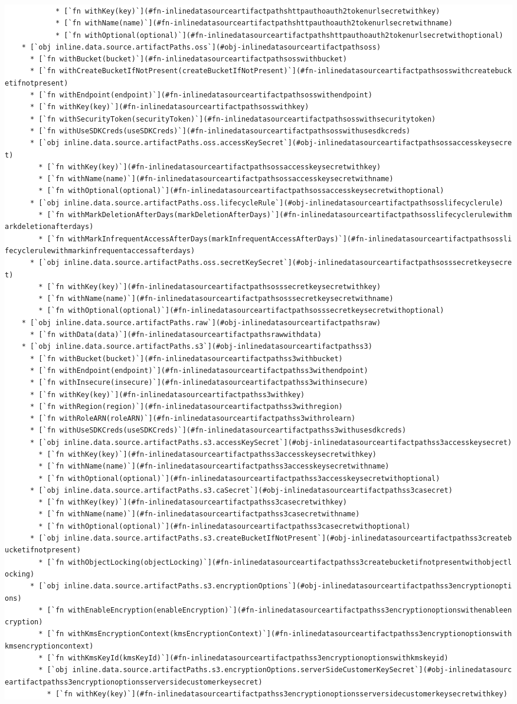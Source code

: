                 * [`fn withKey(key)`](#fn-inlinedatasourceartifactpathshttpauthoauth2tokenurlsecretwithkey)
                * [`fn withName(name)`](#fn-inlinedatasourceartifactpathshttpauthoauth2tokenurlsecretwithname)
                * [`fn withOptional(optional)`](#fn-inlinedatasourceartifactpathshttpauthoauth2tokenurlsecretwithoptional)
        * [`obj inline.data.source.artifactPaths.oss`](#obj-inlinedatasourceartifactpathsoss)
          * [`fn withBucket(bucket)`](#fn-inlinedatasourceartifactpathsosswithbucket)
          * [`fn withCreateBucketIfNotPresent(createBucketIfNotPresent)`](#fn-inlinedatasourceartifactpathsosswithcreatebucketifnotpresent)
          * [`fn withEndpoint(endpoint)`](#fn-inlinedatasourceartifactpathsosswithendpoint)
          * [`fn withKey(key)`](#fn-inlinedatasourceartifactpathsosswithkey)
          * [`fn withSecurityToken(securityToken)`](#fn-inlinedatasourceartifactpathsosswithsecuritytoken)
          * [`fn withUseSDKCreds(useSDKCreds)`](#fn-inlinedatasourceartifactpathsosswithusesdkcreds)
          * [`obj inline.data.source.artifactPaths.oss.accessKeySecret`](#obj-inlinedatasourceartifactpathsossaccesskeysecret)
            * [`fn withKey(key)`](#fn-inlinedatasourceartifactpathsossaccesskeysecretwithkey)
            * [`fn withName(name)`](#fn-inlinedatasourceartifactpathsossaccesskeysecretwithname)
            * [`fn withOptional(optional)`](#fn-inlinedatasourceartifactpathsossaccesskeysecretwithoptional)
          * [`obj inline.data.source.artifactPaths.oss.lifecycleRule`](#obj-inlinedatasourceartifactpathsosslifecyclerule)
            * [`fn withMarkDeletionAfterDays(markDeletionAfterDays)`](#fn-inlinedatasourceartifactpathsosslifecyclerulewithmarkdeletionafterdays)
            * [`fn withMarkInfrequentAccessAfterDays(markInfrequentAccessAfterDays)`](#fn-inlinedatasourceartifactpathsosslifecyclerulewithmarkinfrequentaccessafterdays)
          * [`obj inline.data.source.artifactPaths.oss.secretKeySecret`](#obj-inlinedatasourceartifactpathsosssecretkeysecret)
            * [`fn withKey(key)`](#fn-inlinedatasourceartifactpathsosssecretkeysecretwithkey)
            * [`fn withName(name)`](#fn-inlinedatasourceartifactpathsosssecretkeysecretwithname)
            * [`fn withOptional(optional)`](#fn-inlinedatasourceartifactpathsosssecretkeysecretwithoptional)
        * [`obj inline.data.source.artifactPaths.raw`](#obj-inlinedatasourceartifactpathsraw)
          * [`fn withData(data)`](#fn-inlinedatasourceartifactpathsrawwithdata)
        * [`obj inline.data.source.artifactPaths.s3`](#obj-inlinedatasourceartifactpathss3)
          * [`fn withBucket(bucket)`](#fn-inlinedatasourceartifactpathss3withbucket)
          * [`fn withEndpoint(endpoint)`](#fn-inlinedatasourceartifactpathss3withendpoint)
          * [`fn withInsecure(insecure)`](#fn-inlinedatasourceartifactpathss3withinsecure)
          * [`fn withKey(key)`](#fn-inlinedatasourceartifactpathss3withkey)
          * [`fn withRegion(region)`](#fn-inlinedatasourceartifactpathss3withregion)
          * [`fn withRoleARN(roleARN)`](#fn-inlinedatasourceartifactpathss3withrolearn)
          * [`fn withUseSDKCreds(useSDKCreds)`](#fn-inlinedatasourceartifactpathss3withusesdkcreds)
          * [`obj inline.data.source.artifactPaths.s3.accessKeySecret`](#obj-inlinedatasourceartifactpathss3accesskeysecret)
            * [`fn withKey(key)`](#fn-inlinedatasourceartifactpathss3accesskeysecretwithkey)
            * [`fn withName(name)`](#fn-inlinedatasourceartifactpathss3accesskeysecretwithname)
            * [`fn withOptional(optional)`](#fn-inlinedatasourceartifactpathss3accesskeysecretwithoptional)
          * [`obj inline.data.source.artifactPaths.s3.caSecret`](#obj-inlinedatasourceartifactpathss3casecret)
            * [`fn withKey(key)`](#fn-inlinedatasourceartifactpathss3casecretwithkey)
            * [`fn withName(name)`](#fn-inlinedatasourceartifactpathss3casecretwithname)
            * [`fn withOptional(optional)`](#fn-inlinedatasourceartifactpathss3casecretwithoptional)
          * [`obj inline.data.source.artifactPaths.s3.createBucketIfNotPresent`](#obj-inlinedatasourceartifactpathss3createbucketifnotpresent)
            * [`fn withObjectLocking(objectLocking)`](#fn-inlinedatasourceartifactpathss3createbucketifnotpresentwithobjectlocking)
          * [`obj inline.data.source.artifactPaths.s3.encryptionOptions`](#obj-inlinedatasourceartifactpathss3encryptionoptions)
            * [`fn withEnableEncryption(enableEncryption)`](#fn-inlinedatasourceartifactpathss3encryptionoptionswithenableencryption)
            * [`fn withKmsEncryptionContext(kmsEncryptionContext)`](#fn-inlinedatasourceartifactpathss3encryptionoptionswithkmsencryptioncontext)
            * [`fn withKmsKeyId(kmsKeyId)`](#fn-inlinedatasourceartifactpathss3encryptionoptionswithkmskeyid)
            * [`obj inline.data.source.artifactPaths.s3.encryptionOptions.serverSideCustomerKeySecret`](#obj-inlinedatasourceartifactpathss3encryptionoptionsserversidecustomerkeysecret)
              * [`fn withKey(key)`](#fn-inlinedatasourceartifactpathss3encryptionoptionsserversidecustomerkeysecretwithkey)